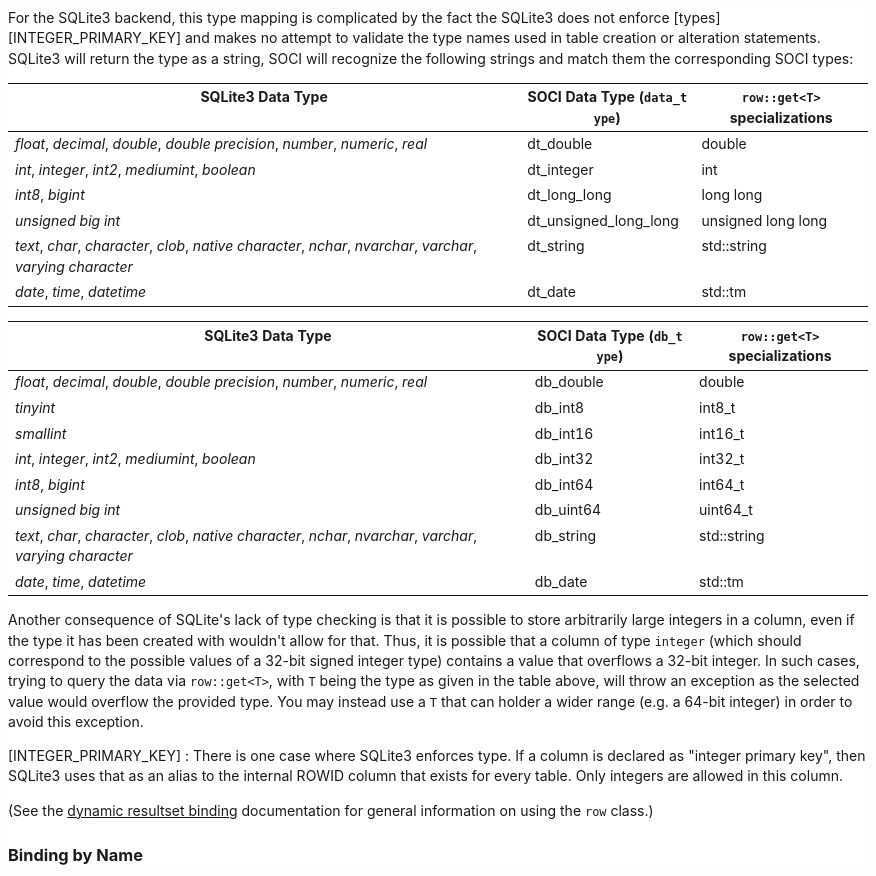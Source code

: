 For the SQLite3 backend, this type mapping is complicated by the fact the SQLite3 does not enforce [types][INTEGER_PRIMARY_KEY] and makes no attempt to validate the type names used in table creation or alteration statements. SQLite3 will return the type as a string, SOCI will recognize the following strings and match them the corresponding SOCI types:

| SQLite3 Data Type                                                                                            | SOCI Data Type (`data_type`) | `row::get<T>` specializations |
| ------------------------------------------------------------------------------------------------------------ | ---------------------------- | ----------------------------- |
| *float*, *decimal*, *double*, *double precision*, *number*, *numeric*, *real*                                | dt_double                    | double                        |
| *int*, *integer*, *int2*, *mediumint*, *boolean*                                                             | dt_integer                   | int                           |
| *int8*, *bigint*                                                                                             | dt_long_long                 | long long                     |
| *unsigned big int*                                                                                           | dt_unsigned_long_long        | unsigned long long            |
| *text*, *char*, *character*, *clob*, *native character*, *nchar*, *nvarchar*, *varchar*, *varying character* | dt_string                    | std::string                   |
| *date*, *time*, *datetime*                                                                                   | dt_date                      | std::tm                       |

| SQLite3 Data Type                                                                                            | SOCI Data Type (`db_type`)   | `row::get<T>` specializations |
| ------------------------------------------------------------------------------------------------------------ | ---------------------------- | ----------------------------- |
| *float*, *decimal*, *double*, *double precision*, *number*, *numeric*, *real*                                | db_double                    | double                        |
| *tinyint*                                                                                                    | db_int8                      | int8_t                        |
| *smallint*                                                                                                   | db_int16                     | int16_t                       |
| *int*, *integer*, *int2*, *mediumint*, *boolean*                                                             | db_int32                     | int32_t                       |
| *int8*, *bigint*                                                                                             | db_int64                     | int64_t                       |
| *unsigned big int*                                                                                           | db_uint64                    | uint64_t                      |
| *text*, *char*, *character*, *clob*, *native character*, *nchar*, *nvarchar*, *varchar*, *varying character* | db_string                    | std::string                   |
| *date*, *time*, *datetime*                                                                                   | db_date                      | std::tm                       |

Another consequence of SQLite's lack of type checking is that it is possible to store arbitrarily large integers in a column, even if the type it has
been created with wouldn't allow for that. Thus, it is possible that a column of type `integer` (which should correspond to the possible values of a
32-bit signed integer type) contains a value that overflows a 32-bit integer. In such cases, trying to query the data via `row::get<T>`, with `T` being
the type as given in the table above, will throw an exception as the selected value would overflow the provided type. You may instead use a `T` that
can holder a wider range (e.g. a 64-bit integer) in order to avoid this exception.

[INTEGER_PRIMARY_KEY] : There is one case where SQLite3 enforces type. If a column is declared as "integer primary key", then SQLite3 uses that as an alias to the internal ROWID column that exists for every table.  Only integers are allowed in this column.

(See the [dynamic resultset binding](../types.md#dynamic-binding) documentation for general information on using the `row` class.)

### Binding by Name
